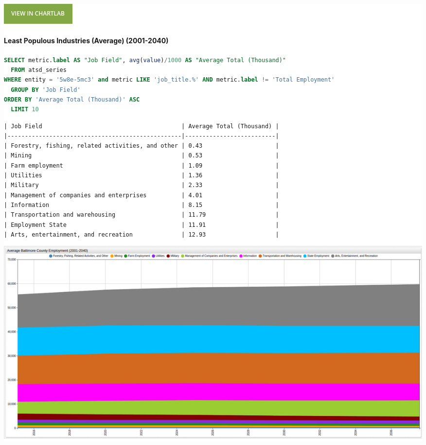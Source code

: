 [![](Images/button.png)](https://apps.axibase.com/chartlab/56ce84ce/11/#fullscreen)

#### Least Populous Industries (Average) (2001-2040)

```sql
SELECT metric.label AS "Job Field", avg(value)/1000 AS "Average Total (Thousand)"
  FROM atsd_series
WHERE entity = '5w8e-5mc3' and metric LIKE 'job_title.%' AND metric.label != 'Total Employment'
  GROUP BY 'Job Field'
ORDER BY 'Average Total (Thousand)' ASC
  LIMIT 10
```
 
```ls
| Job Field                                        | Average Total (Thousand) | 
|--------------------------------------------------|--------------------------| 
| Forestry, fishing, related activities, and other | 0.43                     | 
| Mining                                           | 0.53                     | 
| Farm employment                                  | 1.09                     | 
| Utilities                                        | 1.36                     | 
| Military                                         | 2.33                     | 
| Management of companies and enterprises          | 4.01                     | 
| Information                                      | 8.15                     | 
| Transportation and warehousing                   | 11.79                    | 
| Employment State                                 | 11.91                    | 
| Arts, entertainment, and recreation              | 12.93                    | 
```

![](Images/BMD_6.png)
